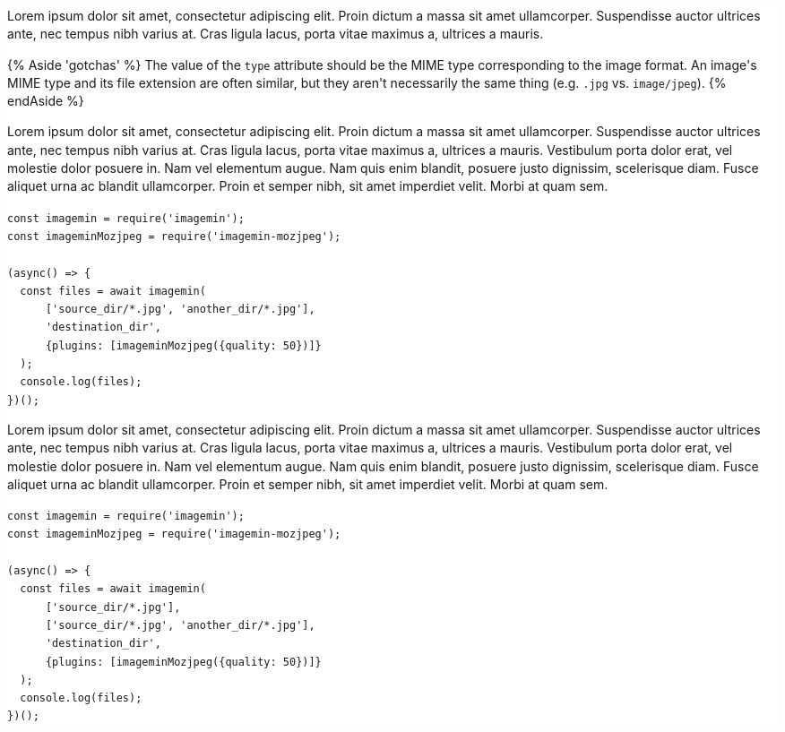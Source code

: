 Lorem ipsum dolor sit amet, consectetur adipiscing elit. Proin dictum a massa
sit amet ullamcorper. Suspendisse auctor ultrices ante, nec tempus nibh varius
at. Cras ligula lacus, porta vitae maximus a, ultrices a mauris.

{% Aside 'gotchas' %}
  The value of the `type` attribute should be the MIME type corresponding to the
  image format. An image's MIME type and its file extension are often similar,
  but they aren't necessarily the same thing (e.g. `.jpg` vs. `image/jpeg`).
{% endAside %}

Lorem ipsum dolor sit amet, consectetur adipiscing elit. Proin dictum a massa
sit amet ullamcorper. Suspendisse auctor ultrices ante, nec tempus nibh varius
at. Cras ligula lacus, porta vitae maximus a, ultrices a mauris. Vestibulum
porta dolor erat, vel molestie dolor posuere in. Nam vel elementum augue. Nam
quis enim blandit, posuere justo dignissim, scelerisque diam. Fusce aliquet urna
ac blandit ullamcorper. Proin et semper nibh, sit amet imperdiet velit. Morbi at
quam sem.

```js//1
const imagemin = require('imagemin');
const imageminMozjpeg = require('imagemin-mozjpeg');

(async() => {
  const files = await imagemin(
      ['source_dir/*.jpg', 'another_dir/*.jpg'],
      'destination_dir',
      {plugins: [imageminMozjpeg({quality: 50})]}
  );
  console.log(files);
})();
```

Lorem ipsum dolor sit amet, consectetur adipiscing elit. Proin dictum a massa
sit amet ullamcorper. Suspendisse auctor ultrices ante, nec tempus nibh varius
at. Cras ligula lacus, porta vitae maximus a, ultrices a mauris. Vestibulum
porta dolor erat, vel molestie dolor posuere in. Nam vel elementum augue. Nam
quis enim blandit, posuere justo dignissim, scelerisque diam. Fusce aliquet urna
ac blandit ullamcorper. Proin et semper nibh, sit amet imperdiet velit. Morbi at
quam sem.

```js/6/5
const imagemin = require('imagemin');
const imageminMozjpeg = require('imagemin-mozjpeg');

(async() => {
  const files = await imagemin(
      ['source_dir/*.jpg'],
      ['source_dir/*.jpg', 'another_dir/*.jpg'],
      'destination_dir',
      {plugins: [imageminMozjpeg({quality: 50})]}
  );
  console.log(files);
})();
```
